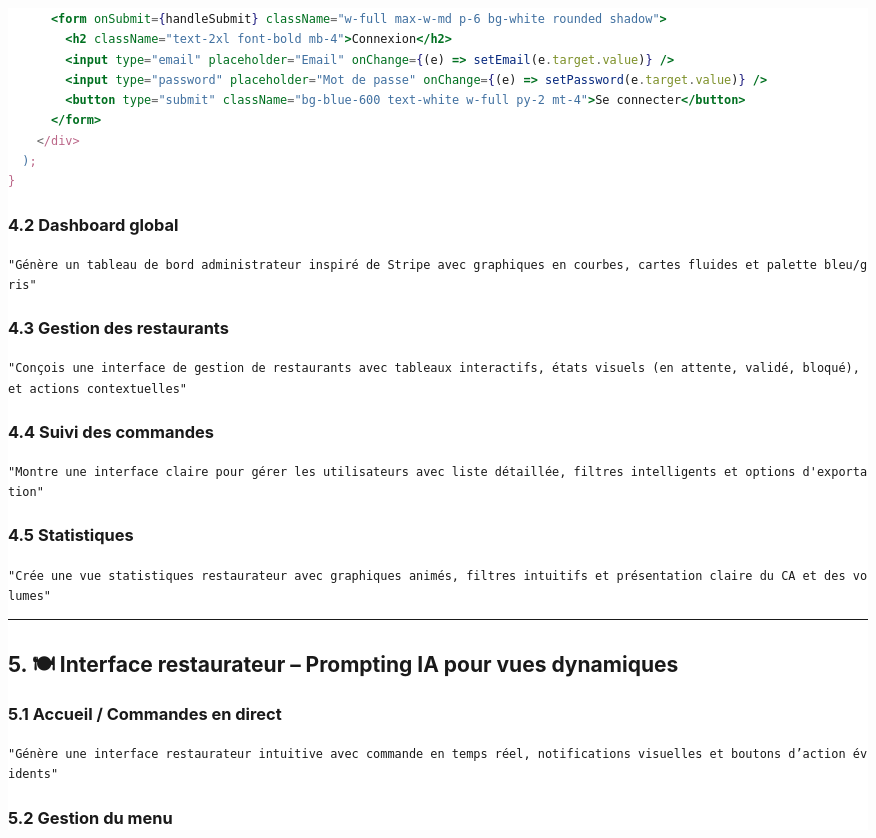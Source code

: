 ```jsx
      <form onSubmit={handleSubmit} className="w-full max-w-md p-6 bg-white rounded shadow">
        <h2 className="text-2xl font-bold mb-4">Connexion</h2>
        <input type="email" placeholder="Email" onChange={(e) => setEmail(e.target.value)} />
        <input type="password" placeholder="Mot de passe" onChange={(e) => setPassword(e.target.value)} />
        <button type="submit" className="bg-blue-600 text-white w-full py-2 mt-4">Se connecter</button>
      </form>
    </div>
  );
}
```

### 4.2 Dashboard global

```prompt
"Génère un tableau de bord administrateur inspiré de Stripe avec graphiques en courbes, cartes fluides et palette bleu/gris"
```

### 4.3 Gestion des restaurants

```prompt
"Conçois une interface de gestion de restaurants avec tableaux interactifs, états visuels (en attente, validé, bloqué), et actions contextuelles"
```

### 4.4 Suivi des commandes

```prompt
"Montre une interface claire pour gérer les utilisateurs avec liste détaillée, filtres intelligents et options d'exportation"
```

### 4.5 Statistiques

```prompt
"Crée une vue statistiques restaurateur avec graphiques animés, filtres intuitifs et présentation claire du CA et des volumes"
```

---

## 5. 🍽️ Interface restaurateur – Prompting IA pour vues dynamiques

### 5.1 Accueil / Commandes en direct

```prompt
"Génère une interface restaurateur intuitive avec commande en temps réel, notifications visuelles et boutons d’action évidents"
```

### 5.2 Gestion du menu
